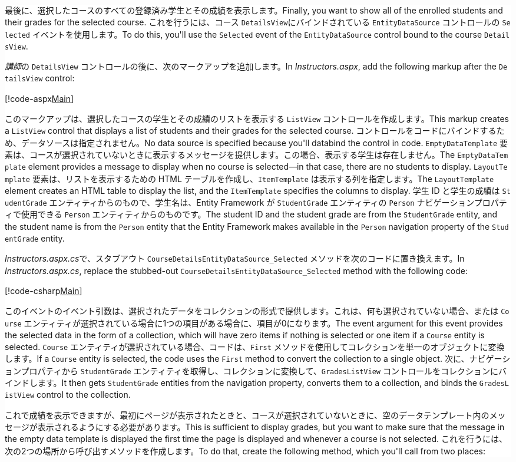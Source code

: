 <span data-ttu-id="7fe59-180">最後に、選択したコースのすべての登録済み学生とその成績を表示します。</span><span class="sxs-lookup"><span data-stu-id="7fe59-180">Finally, you want to show all of the enrolled students and their grades for the selected course.</span></span> <span data-ttu-id="7fe59-181">これを行うには、コース `DetailsView`にバインドされている `EntityDataSource` コントロールの `Selected` イベントを使用します。</span><span class="sxs-lookup"><span data-stu-id="7fe59-181">To do this, you'll use the `Selected` event of the `EntityDataSource` control bound to the course `DetailsView`.</span></span>

<span data-ttu-id="7fe59-182">*講師*の `DetailsView` コントロールの後に、次のマークアップを追加します。</span><span class="sxs-lookup"><span data-stu-id="7fe59-182">In *Instructors.aspx*, add the following markup after the `DetailsView` control:</span></span>

[!code-aspx[Main](the-entity-framework-and-aspnet-getting-started-part-4/samples/sample11.aspx)]

<span data-ttu-id="7fe59-183">このマークアップは、選択したコースの学生とその成績のリストを表示する `ListView` コントロールを作成します。</span><span class="sxs-lookup"><span data-stu-id="7fe59-183">This markup creates a `ListView` control that displays a list of students and their grades for the selected course.</span></span> <span data-ttu-id="7fe59-184">コントロールをコードにバインドするため、データソースは指定されません。</span><span class="sxs-lookup"><span data-stu-id="7fe59-184">No data source is specified because you'll databind the control in code.</span></span> <span data-ttu-id="7fe59-185">`EmptyDataTemplate` 要素は、コースが選択されていないときに表示するメッセージを提供します。この場合、表示する学生は存在しません。</span><span class="sxs-lookup"><span data-stu-id="7fe59-185">The `EmptyDataTemplate` element provides a message to display when no course is selected—in that case, there are no students to display.</span></span> <span data-ttu-id="7fe59-186">`LayoutTemplate` 要素は、リストを表示するための HTML テーブルを作成し、`ItemTemplate` は表示する列を指定します。</span><span class="sxs-lookup"><span data-stu-id="7fe59-186">The `LayoutTemplate` element creates an HTML table to display the list, and the `ItemTemplate` specifies the columns to display.</span></span> <span data-ttu-id="7fe59-187">学生 ID と学生の成績は `StudentGrade` エンティティからのもので、学生名は、Entity Framework が `StudentGrade` エンティティの `Person` ナビゲーションプロパティで使用できる `Person` エンティティからのものです。</span><span class="sxs-lookup"><span data-stu-id="7fe59-187">The student ID and the student grade are from the `StudentGrade` entity, and the student name is from the `Person` entity that the Entity Framework makes available in the `Person` navigation property of the `StudentGrade` entity.</span></span>

<span data-ttu-id="7fe59-188">*Instructors.aspx.cs*で、スタブアウト `CourseDetailsEntityDataSource_Selected` メソッドを次のコードに置き換えます。</span><span class="sxs-lookup"><span data-stu-id="7fe59-188">In *Instructors.aspx.cs*, replace the stubbed-out `CourseDetailsEntityDataSource_Selected` method with the following code:</span></span>

[!code-csharp[Main](the-entity-framework-and-aspnet-getting-started-part-4/samples/sample12.cs)]

<span data-ttu-id="7fe59-189">このイベントのイベント引数は、選択されたデータをコレクションの形式で提供します。これは、何も選択されていない場合、または `Course` エンティティが選択されている場合に1つの項目がある場合に、項目が0になります。</span><span class="sxs-lookup"><span data-stu-id="7fe59-189">The event argument for this event provides the selected data in the form of a collection, which will have zero items if nothing is selected or one item if a `Course` entity is selected.</span></span> <span data-ttu-id="7fe59-190">`Course` エンティティが選択されている場合、コードは、`First` メソッドを使用してコレクションを単一のオブジェクトに変換します。</span><span class="sxs-lookup"><span data-stu-id="7fe59-190">If a `Course` entity is selected, the code uses the `First` method to convert the collection to a single object.</span></span> <span data-ttu-id="7fe59-191">次に、ナビゲーションプロパティから `StudentGrade` エンティティを取得し、コレクションに変換して、`GradesListView` コントロールをコレクションにバインドします。</span><span class="sxs-lookup"><span data-stu-id="7fe59-191">It then gets `StudentGrade` entities from the navigation property, converts them to a collection, and binds the `GradesListView` control to the collection.</span></span>

<span data-ttu-id="7fe59-192">これで成績を表示できますが、最初にページが表示されたときと、コースが選択されていないときに、空のデータテンプレート内のメッセージが表示されるようにする必要があります。</span><span class="sxs-lookup"><span data-stu-id="7fe59-192">This is sufficient to display grades, but you want to make sure that the message in the empty data template is displayed the first time the page is displayed and whenever a course is not selected.</span></span> <span data-ttu-id="7fe59-193">これを行うには、次の2つの場所から呼び出すメソッドを作成します。</span><span class="sxs-lookup"><span data-stu-id="7fe59-193">To do that, create the following method, which you'll call from two places:</span></span>
